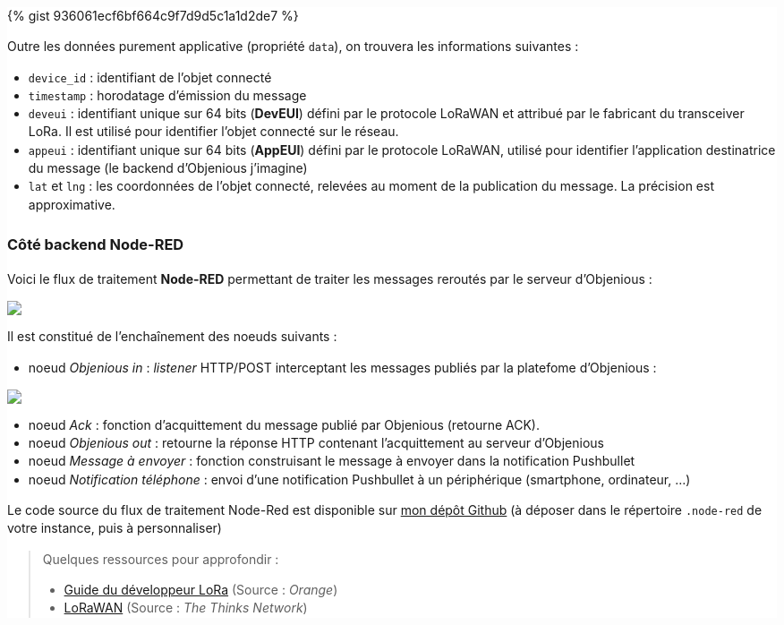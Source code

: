 {% gist 936061ecf6bf664c9f7d9d5c1a1d2de7 %}

Outre les données purement applicative (propriété `data`), on trouvera les informations suivantes :

- `device_id` : identifiant de l’objet connecté
- `timestamp` : horodatage d’émission du message
- `deveui` : identifiant unique sur 64 bits (**DevEUI**) défini par le protocole LoRaWAN et attribué par le fabricant du transceiver LoRa. Il est utilisé pour identifier l’objet connecté sur le réseau.
- `appeui` : identifiant unique sur 64 bits (**AppEUI**) défini par le protocole LoRaWAN, utilisé pour identifier l’application destinatrice du message (le backend d’Objenious j’imagine)
- `lat` et `lng` : les coordonnées de l’objet connecté, relevées au moment de la publication du message. La précision est approximative.

### Côté backend Node-RED

Voici le flux de traitement **Node-RED** permettant de traiter les messages reroutés par le serveur d’Objenious :

<center><img src="{{site.url}}/assets/article_images/objenious-nodered.png" style="display: block; margin: auto;" /></center>

Il est constitué de l’enchaînement des noeuds suivants :

- noeud _Objenious in_ : _listener_ HTTP/POST interceptant les messages publiés par la platefome d’Objenious :

<center><img src="{{site.url}}/assets/article_images/nodered-objenious-in.png" style="display: block; margin: auto;" /></center>

- noeud _Ack_ : fonction d’acquittement du message publié par Objenious (retourne ACK).
- noeud _Objenious out_ : retourne la réponse HTTP contenant l’acquittement au serveur d’Objenious
- noeud _Message à envoyer_ : fonction construisant le message à envoyer dans la notification Pushbullet
- noeud _Notification téléphone_ : envoi d’une notification Pushbullet à un périphérique (smartphone, ordinateur, …)

Le code source du flux de traitement Node-Red est disponible sur [mon dépôt Github](https://raw.githubusercontent.com/ksahnine/mailbox-lora/master/node-red/flow-lora-mailbox.json) (à déposer dans le répertoire `.node-red` de votre instance, puis à personnaliser)

> Quelques ressources pour approfondir :
> - [Guide du développeur LoRa](https://partner.orange.com/wp-content/uploads/2016/04/LoRa-Device-Developer-Guide-Orange.pdf) (Source : _Orange_)
> - [LoRaWAN](https://www.thethingsnetwork.org/wiki/LoRaWAN/Overview) (Source : _The Thinks Network_)

[jekyll]:      http://jekyllrb.com
[jekyll-gh]:   https://github.com/jekyll/jekyll
[jekyll-help]: https://github.com/jekyll/jekyll-help
